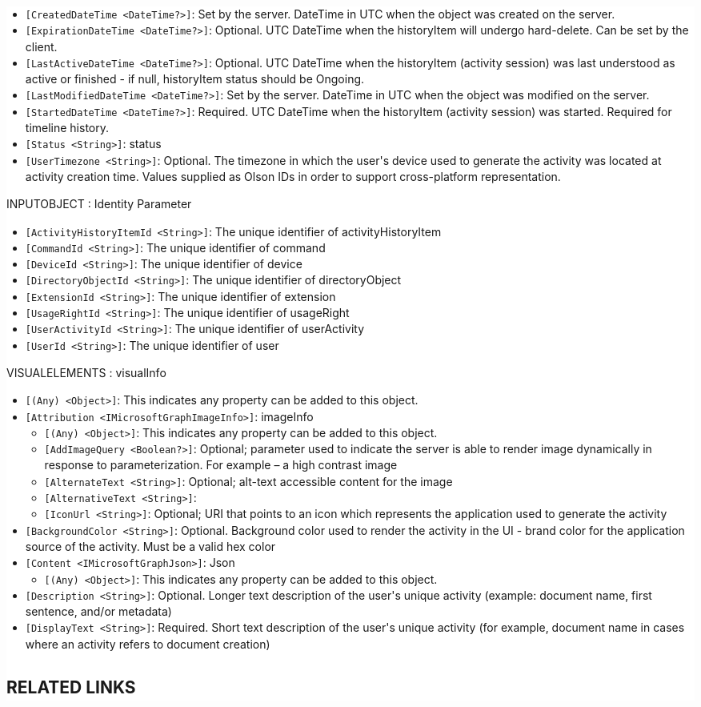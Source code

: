   - `[CreatedDateTime <DateTime?>]`: Set by the server. DateTime in UTC when the object was created on the server.
  - `[ExpirationDateTime <DateTime?>]`: Optional. UTC DateTime when the historyItem will undergo hard-delete. Can be set by the client.
  - `[LastActiveDateTime <DateTime?>]`: Optional. UTC DateTime when the historyItem (activity session) was last understood as active or finished - if null, historyItem status should be Ongoing.
  - `[LastModifiedDateTime <DateTime?>]`: Set by the server. DateTime in UTC when the object was modified on the server.
  - `[StartedDateTime <DateTime?>]`: Required. UTC DateTime when the historyItem (activity session) was started. Required for timeline history.
  - `[Status <String>]`: status
  - `[UserTimezone <String>]`: Optional. The timezone in which the user's device used to generate the activity was located at activity creation time. Values supplied as Olson IDs in order to support cross-platform representation.

INPUTOBJECT <ICrossDeviceExperiencesIdentity>: Identity Parameter
  - `[ActivityHistoryItemId <String>]`: The unique identifier of activityHistoryItem
  - `[CommandId <String>]`: The unique identifier of command
  - `[DeviceId <String>]`: The unique identifier of device
  - `[DirectoryObjectId <String>]`: The unique identifier of directoryObject
  - `[ExtensionId <String>]`: The unique identifier of extension
  - `[UsageRightId <String>]`: The unique identifier of usageRight
  - `[UserActivityId <String>]`: The unique identifier of userActivity
  - `[UserId <String>]`: The unique identifier of user

VISUALELEMENTS <IMicrosoftGraphVisualInfo>: visualInfo
  - `[(Any) <Object>]`: This indicates any property can be added to this object.
  - `[Attribution <IMicrosoftGraphImageInfo>]`: imageInfo
    - `[(Any) <Object>]`: This indicates any property can be added to this object.
    - `[AddImageQuery <Boolean?>]`: Optional; parameter used to indicate the server is able to render image dynamically in response to parameterization. For example – a high contrast image
    - `[AlternateText <String>]`: Optional; alt-text accessible content for the image
    - `[AlternativeText <String>]`: 
    - `[IconUrl <String>]`: Optional; URI that points to an icon which represents the application used to generate the activity
  - `[BackgroundColor <String>]`: Optional. Background color used to render the activity in the UI - brand color for the application source of the activity. Must be a valid hex color
  - `[Content <IMicrosoftGraphJson>]`: Json
    - `[(Any) <Object>]`: This indicates any property can be added to this object.
  - `[Description <String>]`: Optional. Longer text description of the user's unique activity (example: document name, first sentence, and/or metadata)
  - `[DisplayText <String>]`: Required. Short text description of the user's unique activity (for example, document name in cases where an activity refers to document creation)

## RELATED LINKS


